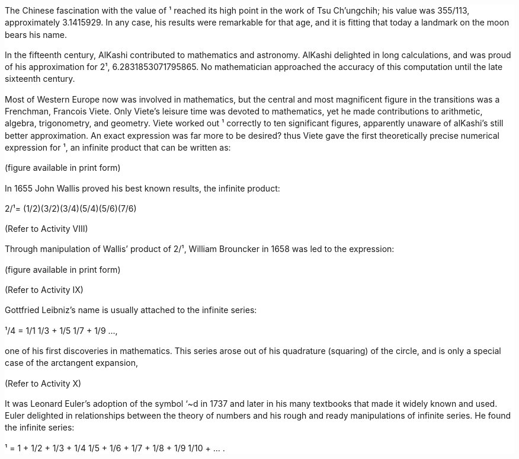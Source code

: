</p>
<p>
The Chinese fascination with the value of ¹ reached its high point in the work of Tsu Ch’ungchih; his value was 355/113, approximately 3.1415929. In any case, his results were remarkable for that age, and it is fitting that today a landmark on the moon bears his name.
</p>
<p>
In the fifteenth century, AlKashi contributed to mathematics and astronomy. AlKashi delighted in long calculations, and was proud of his approximation for 2¹, 6.2831853071795865. No mathematician approached the accuracy of this computation until the late sixteenth century.
</p>
<p>
Most of Western Europe now was involved in mathematics, but the central and most magnificent figure in the transitions was a Frenchman, Francois Viete. Only Viete’s leisure time was devoted to mathematics, yet he made contributions to arithmetic, algebra, trigonometry, and geometry. Viete worked out ¹ correctly to ten significant figures, apparently unaware of alKashi’s still better approximation. An exact expression was far more to be desired? thus Viete gave the first theoretically precise numerical expression for ¹, an infinite product that can be written as:
</p>
<p>
(figure available in print form)
</p>
<p>
In 1655 John Wallis proved his best known results, the infinite product:
</p>
<p>
2/¹= (1/2)(3/2)(3/4)(5/4)(5/6)(7/6)
</p>
<p>
(Refer to Activity VIII)
</p>
<p>
Through manipulation of Wallis’ product of 2/¹, William Brouncker in 1658 was led to the expression:
</p>
<p>
(figure available in print form)
</p>
<p>
(Refer to Activity IX)
</p>
<p>
Gottfried Leibniz’s name is usually attached to the infinite series:
</p>
<p>
¹/4 = 1/1  1/3 + 1/5  1/7 + 1/9 ...,
</p>
<p>
one of his first discoveries in mathematics. This series arose out of his quadrature (squaring) of the circle, and is only a special case of the arctangent expansion,
</p>
<p>
(Refer to Activity X)
</p>
<p>
It was Leonard Euler’s adoption of the symbol ‘~d in 1737 and later in his many textbooks that made it widely known and used. Euler delighted in relationships between the theory of numbers and his rough and ready manipulations of infinite series. He found the infinite series:
</p>
<p>
¹ = 1 + 1/2 + 1/3 + 1/4  1/5 + 1/6 + 1/7 + 1/8 + 1/9  1/10 + ... .
</p>
<p>